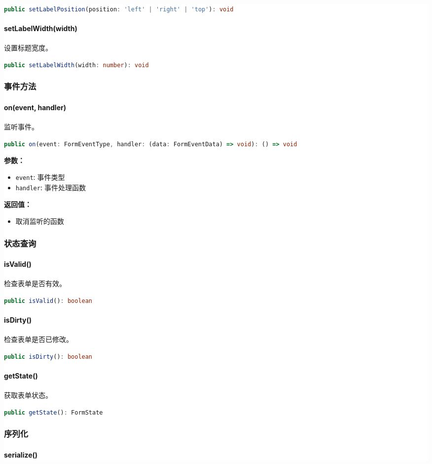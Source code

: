 ```typescript
public setLabelPosition(position: 'left' | 'right' | 'top'): void
```

#### setLabelWidth(width)

设置标题宽度。

```typescript
public setLabelWidth(width: number): void
```

### 事件方法

#### on(event, handler)

监听事件。

```typescript
public on(event: FormEventType, handler: (data: FormEventData) => void): () => void
```

**参数：**

- `event`: 事件类型
- `handler`: 事件处理函数

**返回值：**

- 取消监听的函数

### 状态查询

#### isValid()

检查表单是否有效。

```typescript
public isValid(): boolean
```

#### isDirty()

检查表单是否已修改。

```typescript
public isDirty(): boolean
```

#### getState()

获取表单状态。

```typescript
public getState(): FormState
```

### 序列化

#### serialize()
